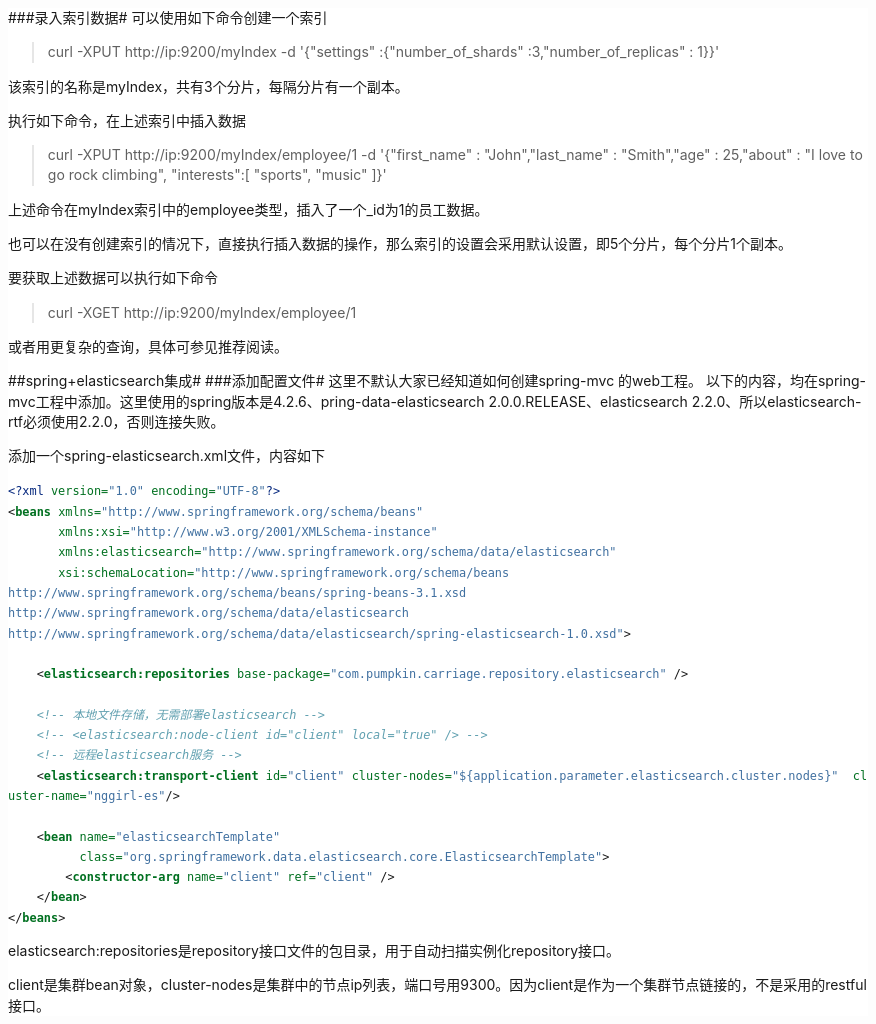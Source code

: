 ###录入索引数据#
可以使用如下命令创建一个索引
> curl -XPUT http://ip:9200/myIndex -d '{"settings" :{"number_of_shards" :3,"number_of_replicas" : 1}}'

该索引的名称是myIndex，共有3个分片，每隔分片有一个副本。

执行如下命令，在上述索引中插入数据

> curl -XPUT http://ip:9200/myIndex/employee/1 -d '{"first_name" : "John","last_name" :  "Smith","age" :        25,"about" :      "I love to go rock climbing", "interests":[ "sports", "music" ]}'

上述命令在myIndex索引中的employee类型，插入了一个_id为1的员工数据。

也可以在没有创建索引的情况下，直接执行插入数据的操作，那么索引的设置会采用默认设置，即5个分片，每个分片1个副本。

要获取上述数据可以执行如下命令

> curl -XGET http://ip:9200/myIndex/employee/1

或者用更复杂的查询，具体可参见推荐阅读。

##spring+elasticsearch集成#
###添加配置文件#
这里不默认大家已经知道如何创建spring-mvc 的web工程。 以下的内容，均在spring-mvc工程中添加。这里使用的spring版本是4.2.6、pring-data-elasticsearch 2.0.0.RELEASE、elasticsearch 2.2.0、所以elasticsearch-rtf必须使用2.2.0，否则连接失败。

添加一个spring-elasticsearch.xml文件，内容如下

```xml
<?xml version="1.0" encoding="UTF-8"?>
<beans xmlns="http://www.springframework.org/schema/beans"
       xmlns:xsi="http://www.w3.org/2001/XMLSchema-instance"
       xmlns:elasticsearch="http://www.springframework.org/schema/data/elasticsearch"
       xsi:schemaLocation="http://www.springframework.org/schema/beans
http://www.springframework.org/schema/beans/spring-beans-3.1.xsd
http://www.springframework.org/schema/data/elasticsearch
http://www.springframework.org/schema/data/elasticsearch/spring-elasticsearch-1.0.xsd">

    <elasticsearch:repositories base-package="com.pumpkin.carriage.repository.elasticsearch" />

	<!-- 本地文件存储，无需部署elasticsearch -->
    <!-- <elasticsearch:node-client id="client" local="true" /> -->
    <!-- 远程elasticsearch服务 -->
    <elasticsearch:transport-client id="client" cluster-nodes="${application.parameter.elasticsearch.cluster.nodes}"  cluster-name="nggirl-es"/>

    <bean name="elasticsearchTemplate"
          class="org.springframework.data.elasticsearch.core.ElasticsearchTemplate">
        <constructor-arg name="client" ref="client" />
    </bean>
</beans>
```

elasticsearch:repositories是repository接口文件的包目录，用于自动扫描实例化repository接口。

client是集群bean对象，cluster-nodes是集群中的节点ip列表，端口号用9300。因为client是作为一个集群节点链接的，不是采用的restful接口。
